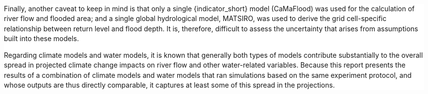 Finally, another caveat to keep in mind is that only a single {indicator_short} model (CaMaFlood)
was used for the calculation of river flow and flooded area; and a single global hydrological model,
MATSIRO, was used to derive the grid cell-specific relationship between return level and flood
depth. It is, therefore, difficult to assess the uncertainty that arises from assumptions built into
these models.

Regarding climate models and water models, it is known that generally both types of models
contribute substantially to the overall spread in projected climate change impacts on river flow and
other water-related variables. Because this report presents the results of a combination of climate
models and water models that ran simulations based on the same experiment protocol, and whose
outputs are thus directly comparable, it captures at least some of this spread in the projections.